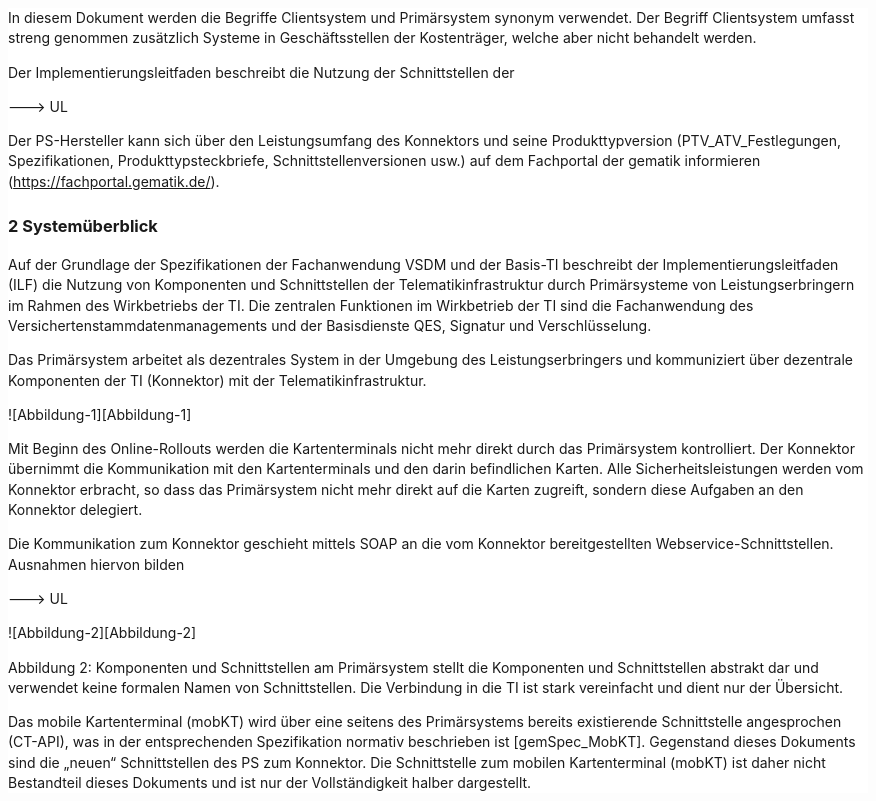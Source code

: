 In diesem Dokument werden die Begriffe Clientsystem und Primärsystem synonym
verwendet. Der Begriff Clientsystem umfasst streng genommen zusätzlich Systeme
in Geschäftsstellen der Kostenträger, welche aber nicht behandelt werden.

Der Implementierungsleitfaden beschreibt die Nutzung der Schnittstellen der

 ---> UL

Der PS-Hersteller kann sich über den Leistungsumfang des Konnektors und seine
Produkttypversion (PTV_ATV_Festlegungen, Spezifikationen,
Produkttypsteckbriefe, Schnittstellenversionen usw.) auf dem Fachportal der
gematik informieren (https://fachportal.gematik.de/).

### 2 Systemüberblick

Auf der Grundlage der Spezifikationen der Fachanwendung VSDM und der Basis-TI
beschreibt der Implementierungsleitfaden (ILF) die Nutzung von Komponenten und
Schnittstellen der Telematikinfrastruktur durch Primärsysteme von
Leistungserbringern im Rahmen des Wirkbetriebs der TI. Die zentralen Funktionen
im Wirkbetrieb der TI sind die Fachanwendung des
Versichertenstammdatenmanagements und der Basisdienste QES, Signatur und
Verschlüsselung.

Das Primärsystem arbeitet als dezentrales System in der Umgebung des
Leistungserbringers und kommuniziert über dezentrale Komponenten der TI
(Konnektor) mit der Telematikinfrastruktur.

![Abbildung-1][Abbildung-1]

Mit Beginn des Online-Rollouts werden die Kartenterminals nicht mehr direkt
durch das Primärsystem kontrolliert. Der Konnektor übernimmt die
Kommunikation mit den Kartenterminals und den darin befindlichen Karten. Alle
Sicherheitsleistungen werden vom Konnektor erbracht, so dass das Primärsystem
nicht mehr direkt auf die Karten zugreift, sondern diese Aufgaben an den
Konnektor delegiert.

Die Kommunikation zum Konnektor geschieht mittels SOAP an die vom Konnektor
bereitgestellten Webservice-Schnittstellen. Ausnahmen hiervon bilden

 ---> UL

![Abbildung-2][Abbildung-2]

Abbildung 2: Komponenten und Schnittstellen am Primärsystem stellt die
Komponenten und Schnittstellen abstrakt dar und verwendet keine formalen Namen
von Schnittstellen. Die Verbindung in die TI ist stark vereinfacht und dient
nur der Übersicht.

Das mobile Kartenterminal (mobKT) wird über eine seitens des Primärsystems
bereits existierende Schnittstelle angesprochen (CT-API), was in der
entsprechenden Spezifikation normativ beschrieben ist [gemSpec_MobKT].
Gegenstand dieses Dokuments sind die „neuen“ Schnittstellen des PS zum
Konnektor. Die Schnittstelle zum mobilen Kartenterminal (mobKT) ist daher nicht
Bestandteil dieses Dokuments und ist nur der Vollständigkeit halber
dargestellt.
